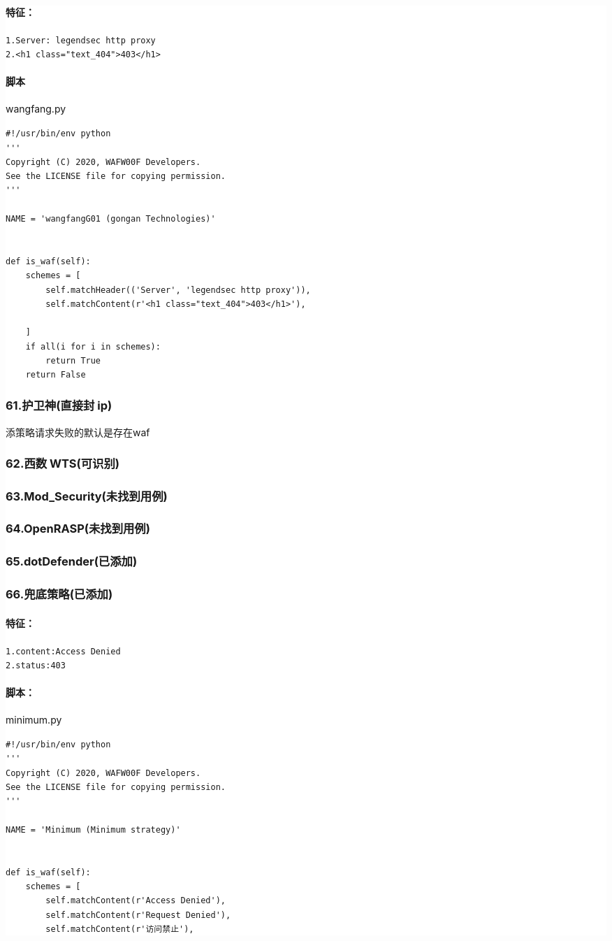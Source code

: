 
#### 特征：

    1.Server: legendsec http proxy
    2.<h1 class="text_404">403</h1>


#### 脚本
wangfang.py
```
#!/usr/bin/env python
'''
Copyright (C) 2020, WAFW00F Developers.
See the LICENSE file for copying permission.
'''

NAME = 'wangfangG01 (gongan Technologies)'


def is_waf(self):
    schemes = [
        self.matchHeader(('Server', 'legendsec http proxy')),
        self.matchContent(r'<h1 class="text_404">403</h1>'),
        
    ]
    if all(i for i in schemes):
        return True
    return False
```
### 61.护卫神(直接封 ip)


添策略请求失败的默认是存在waf


### 62.西数 WTS(可识别)
### 63.Mod_Security(未找到用例)
### 64.OpenRASP(未找到用例)
### 65.dotDefender(已添加)
### 66.兜底策略(已添加)


#### 特征：

    1.content:Access Denied
    2.status:403

#### 脚本：
minimum.py
```
#!/usr/bin/env python
'''
Copyright (C) 2020, WAFW00F Developers.
See the LICENSE file for copying permission.
'''

NAME = 'Minimum (Minimum strategy)'


def is_waf(self):
    schemes = [
        self.matchContent(r'Access Denied'),
        self.matchContent(r'Request Denied'),
        self.matchContent(r'访问禁止'),
```